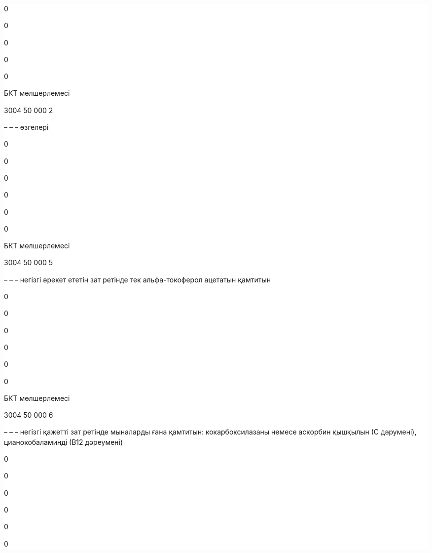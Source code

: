 0

0

0

0

0

БКТ мөлшерлемесі

3004 50 000 2

– – – өзгелері

0

0

0

0

0

0

БКТ мөлшерлемесі

3004 50 000 5

– – – негізгі әрекет ететін зат ретінде тек альфа-токоферол ацетатын қамтитын

0

0

0

0

0

0

БКТ мөлшерлемесі

3004 50 000 6

– – – негізгі қажетті зат ретінде мыналарды ғана қамтитын: кокарбоксилазаны немесе аскорбин қышқылын (С дәрумені), цианокобаламинді (В12 дәреумені)

0

0

0

0

0

0
